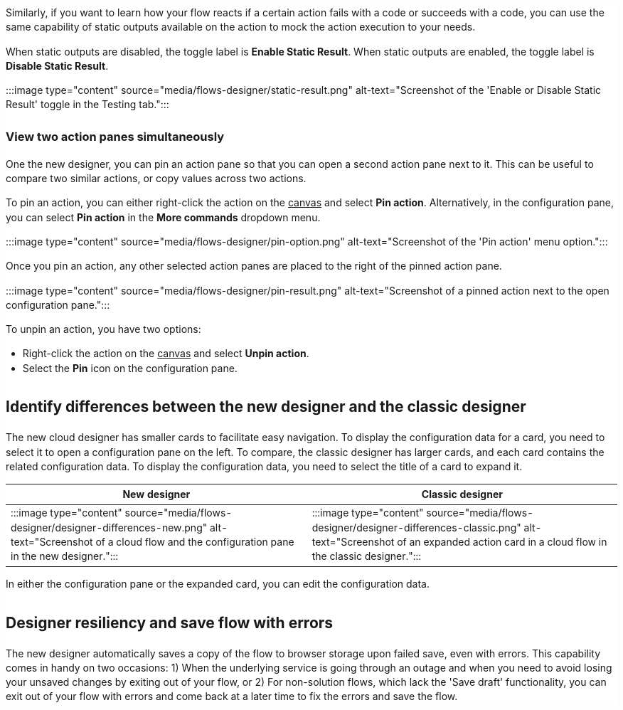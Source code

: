 Similarly, if you want to learn how your flow reacts if a certain action fails with a code or succeeds with a code, you can use the same capability of static outputs available on the action to mock the action execution to your needs.

When static outputs are disabled, the toggle label is **Enable Static Result**. When static outputs are enabled, the toggle label is **Disable Static Result**.

:::image type="content" source="media/flows-designer/static-result.png" alt-text="Screenshot of the 'Enable or Disable Static Result' toggle in the Testing tab.":::

### View two action panes simultaneously

One the new designer, you can pin an action pane so that you can open a second action pane next to it. This can be useful to compare two similar actions, or copy values across two actions.

To pin an action, you can either right-click the action on the [canvas](#canvas) and select **Pin action**. Alternatively, in the configuration pane, you can select **Pin action** in the **More commands** dropdown menu.

:::image type="content" source="media/flows-designer/pin-option.png" alt-text="Screenshot of the 'Pin action' menu option.":::

Once you pin an action, any other selected action panes are placed to the right of the pinned action pane.

:::image type="content" source="media/flows-designer/pin-result.png" alt-text="Screenshot of a pinned action next to the open configuration pane.":::

To unpin an action, you have two options:

- Right-click the action on the [canvas](#canvas) and select **Unpin action**.
- Select the **Pin** icon on the configuration pane.

## Identify differences between the new designer and the classic designer

The new cloud designer has smaller cards to facilitate easy navigation. To display the configuration data for a card, you need to select it to open a configuration pane on the left. To compare, the classic designer has larger cards, and each card contains the related configuration data. To display the configuration data, you need to select the title of a card to expand it.


|New designer  |Classic designer  |
|---------|---------|
|:::image type="content" source="media/flows-designer/designer-differences-new.png" alt-text="Screenshot of a cloud flow and the configuration pane in the new designer.":::    | :::image type="content" source="media/flows-designer/designer-differences-classic.png" alt-text="Screenshot of an expanded action card in a cloud flow in the classic designer.":::        |

In either the configuration pane or the expanded card, you can edit the configuration data.

## Designer resiliency and save flow with errors

The new designer automatically saves a copy of the flow to browser storage upon failed save, even with errors. This capability comes in handy on two occasions: 1) When the underlying service is going through an outage and when you need to avoid losing your unsaved changes by exiting out of your flow, or 2) For non-solution flows, which lack the 'Save draft' functionality, you can exit out of your flow with errors and come back at a later time to fix the errors and save the flow.
